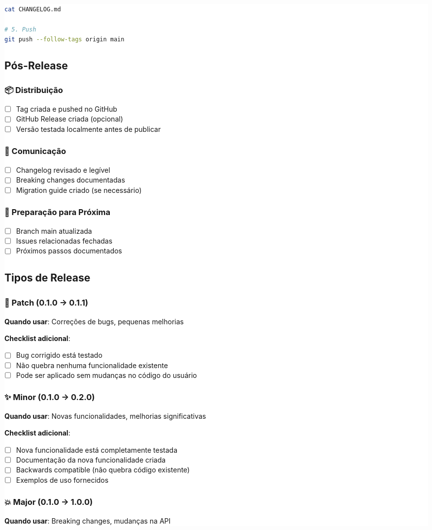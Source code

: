 ```bash
cat CHANGELOG.md

# 5. Push
git push --follow-tags origin main
```

## Pós-Release

### 📦 Distribuição

- [ ] Tag criada e pushed no GitHub
- [ ] GitHub Release criada (opcional)
- [ ] Versão testada localmente antes de publicar

### 📢 Comunicação

- [ ] Changelog revisado e legível
- [ ] Breaking changes documentadas
- [ ] Migration guide criado (se necessário)

### 🔄 Preparação para Próxima

- [ ] Branch main atualizada
- [ ] Issues relacionadas fechadas
- [ ] Próximos passos documentados

## Tipos de Release

### 🐛 Patch (0.1.0 → 0.1.1)

**Quando usar**: Correções de bugs, pequenas melhorias

**Checklist adicional**:

- [ ] Bug corrigido está testado
- [ ] Não quebra nenhuma funcionalidade existente
- [ ] Pode ser aplicado sem mudanças no código do usuário

### ✨ Minor (0.1.0 → 0.2.0)

**Quando usar**: Novas funcionalidades, melhorias significativas

**Checklist adicional**:

- [ ] Nova funcionalidade está completamente testada
- [ ] Documentação da nova funcionalidade criada
- [ ] Backwards compatible (não quebra código existente)
- [ ] Exemplos de uso fornecidos

### 💥 Major (0.1.0 → 1.0.0)

**Quando usar**: Breaking changes, mudanças na API
